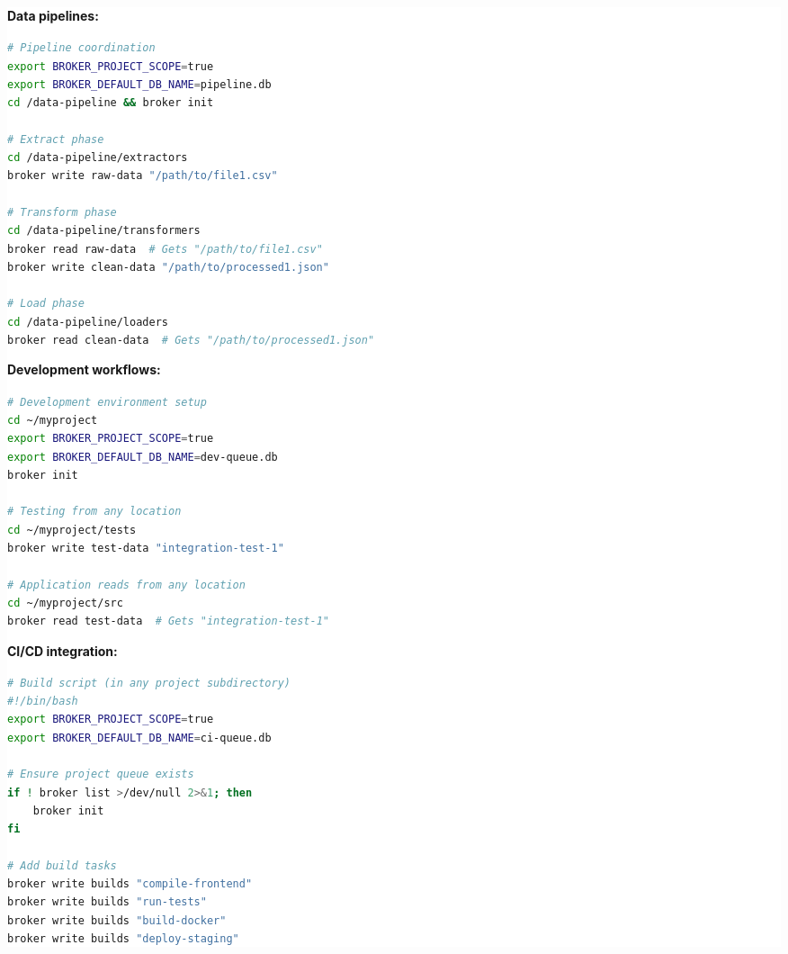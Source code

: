 **Data pipelines:**
```bash
# Pipeline coordination
export BROKER_PROJECT_SCOPE=true
export BROKER_DEFAULT_DB_NAME=pipeline.db
cd /data-pipeline && broker init

# Extract phase
cd /data-pipeline/extractors
broker write raw-data "/path/to/file1.csv"

# Transform phase  
cd /data-pipeline/transformers
broker read raw-data  # Gets "/path/to/file1.csv"
broker write clean-data "/path/to/processed1.json"

# Load phase
cd /data-pipeline/loaders  
broker read clean-data  # Gets "/path/to/processed1.json"
```

**Development workflows:**
```bash
# Development environment setup
cd ~/myproject
export BROKER_PROJECT_SCOPE=true
export BROKER_DEFAULT_DB_NAME=dev-queue.db
broker init

# Testing from any location
cd ~/myproject/tests
broker write test-data "integration-test-1"

# Application reads from any location
cd ~/myproject/src
broker read test-data  # Gets "integration-test-1"
```

**CI/CD integration:**
```bash
# Build script (in any project subdirectory)
#!/bin/bash
export BROKER_PROJECT_SCOPE=true
export BROKER_DEFAULT_DB_NAME=ci-queue.db

# Ensure project queue exists
if ! broker list >/dev/null 2>&1; then
    broker init
fi

# Add build tasks
broker write builds "compile-frontend"
broker write builds "run-tests" 
broker write builds "build-docker"
broker write builds "deploy-staging"
```
